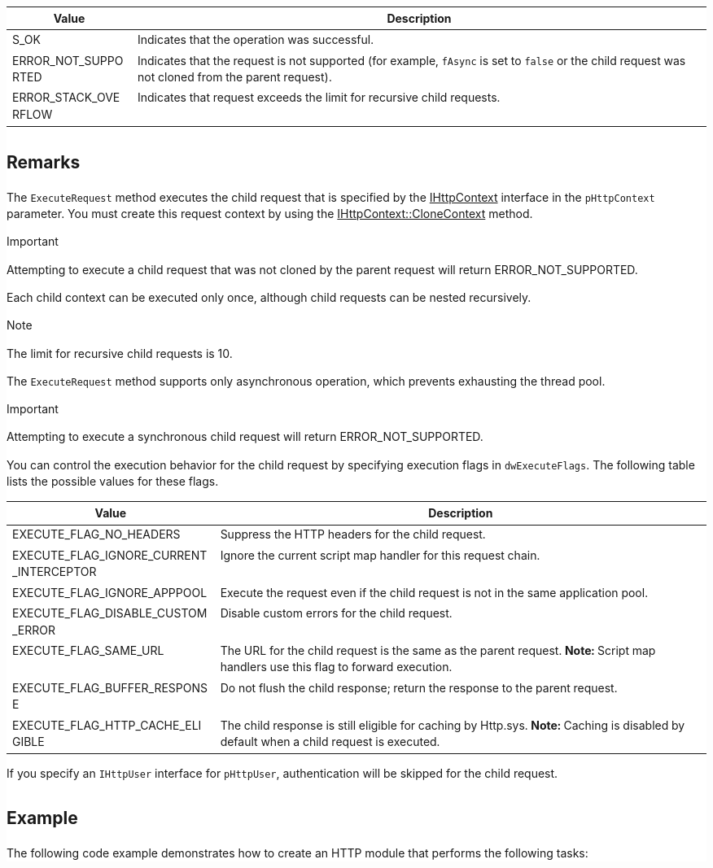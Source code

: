 |Value|Description|  
|-----------|-----------------|  
|S_OK|Indicates that the operation was successful.|  
|ERROR_NOT_SUPPORTED|Indicates that the request is not supported (for example, `fAsync` is set to `false` or the child request was not cloned from the parent request).|  
|ERROR_STACK_OVERFLOW|Indicates that request exceeds the limit for recursive child requests.|  
  
## Remarks  
 The `ExecuteRequest` method executes the child request that is specified by the [IHttpContext](../../web-development-reference\native-code-api-reference/ihttpcontext-interface.md) interface in the `pHttpContext` parameter. You must create this request context by using the [IHttpContext::CloneContext](../../web-development-reference\native-code-api-reference/ihttpcontext-clonecontext-method.md) method.  
  
> [!IMPORTANT]
>  Attempting to execute a child request that was not cloned by the parent request will return ERROR_NOT_SUPPORTED.  
  
 Each child context can be executed only once, although child requests can be nested recursively.  
  
> [!NOTE]
>  The limit for recursive child requests is 10.  
  
 The `ExecuteRequest` method supports only asynchronous operation, which prevents exhausting the thread pool.  
  
> [!IMPORTANT]
>  Attempting to execute a synchronous child request will return ERROR_NOT_SUPPORTED.  
  
 You can control the execution behavior for the child request by specifying execution flags in `dwExecuteFlags`. The following table lists the possible values for these flags.  
  
|Value|Description|  
|-----------|-----------------|  
|EXECUTE_FLAG_NO_HEADERS|Suppress the HTTP headers for the child request.|  
|EXECUTE_FLAG_IGNORE_CURRENT_INTERCEPTOR|Ignore the current script map handler for this request chain.|  
|EXECUTE_FLAG_IGNORE_APPPOOL|Execute the request even if the child request is not in the same application pool.|  
|EXECUTE_FLAG_DISABLE_CUSTOM_ERROR|Disable custom errors for the child request.|  
|EXECUTE_FLAG_SAME_URL|The URL for the child request is the same as the parent request. **Note:**  Script map handlers use this flag to forward execution.|  
|EXECUTE_FLAG_BUFFER_RESPONSE|Do not flush the child response; return the response to the parent request.|  
|EXECUTE_FLAG_HTTP_CACHE_ELIGIBLE|The child response is still eligible for caching by Http.sys. **Note:**  Caching is disabled by default when a child request is executed.|  
  
 If you specify an `IHttpUser` interface for `pHttpUser`, authentication will be skipped for the child request.  
  
## Example  
 The following code example demonstrates how to create an HTTP module that performs the following tasks:  
  